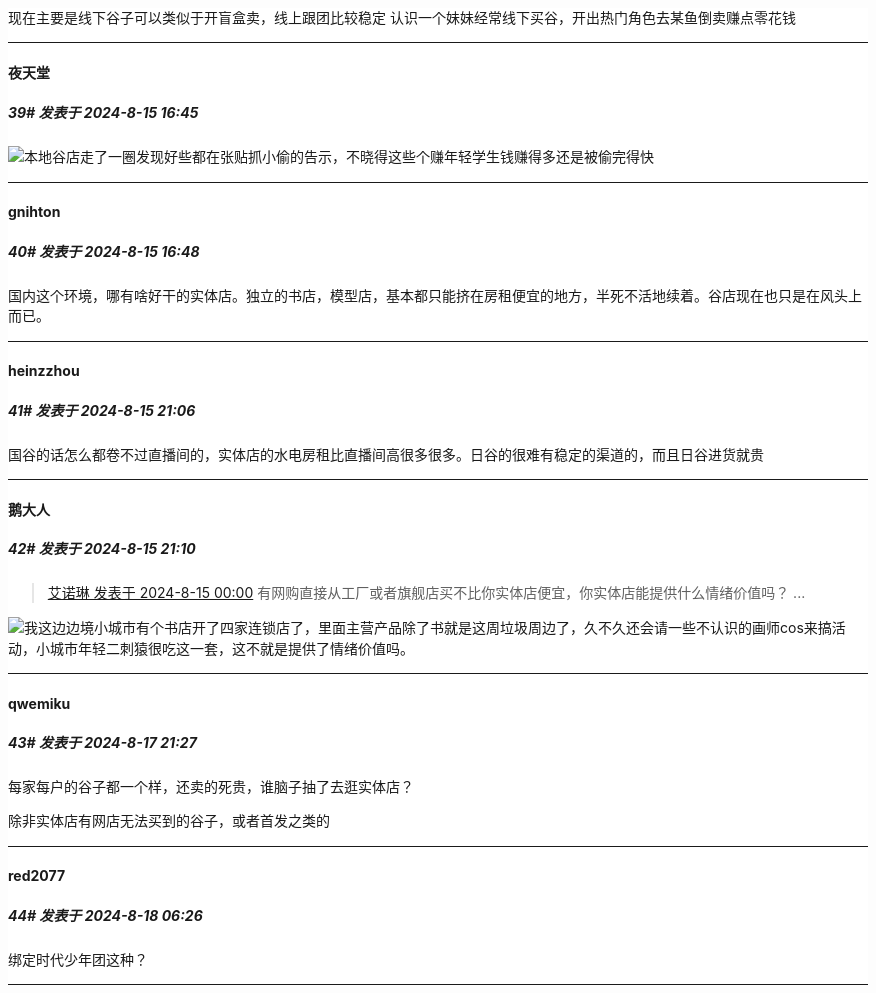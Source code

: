 现在主要是线下谷子可以类似于开盲盒卖，线上跟团比较稳定
认识一个妹妹经常线下买谷，开出热门角色去某鱼倒卖赚点零花钱

*****

####  夜天堂  
##### 39#       发表于 2024-8-15 16:45

<img src="https://static.saraba1st.com/image/smiley/face2017/049.png" referrerpolicy="no-referrer">本地谷店走了一圈发现好些都在张贴抓小偷的告示，不晓得这些个赚年轻学生钱赚得多还是被偷完得快

*****

####  gnihton  
##### 40#       发表于 2024-8-15 16:48

国内这个环境，哪有啥好干的实体店。独立的书店，模型店，基本都只能挤在房租便宜的地方，半死不活地续着。谷店现在也只是在风头上而已。


*****

####  heinzzhou  
##### 41#       发表于 2024-8-15 21:06

国谷的话怎么都卷不过直播间的，实体店的水电房租比直播间高很多很多。日谷的很难有稳定的渠道的，而且日谷进货就贵


*****

####  鹅大人  
##### 42#       发表于 2024-8-15 21:10

<blockquote><a href="httphttps://bbs.saraba1st.com/2b/forum.php?mod=redirect&amp;goto=findpost&amp;pid=65896572&amp;ptid=2195141" target="_blank">艾诺琳 发表于 2024-8-15 00:00</a>
有网购直接从工厂或者旗舰店买不比你实体店便宜，你实体店能提供什么情绪价值吗？ ...</blockquote>
<img src="https://static.saraba1st.com/image/smiley/face2017/047.png" referrerpolicy="no-referrer">我这边边境小城市有个书店开了四家连锁店了，里面主营产品除了书就是这周垃圾周边了，久不久还会请一些不认识的画师cos来搞活动，小城市年轻二刺猿很吃这一套，这不就是提供了情绪价值吗。


*****

####  qwemiku  
##### 43#       发表于 2024-8-17 21:27

每家每户的谷子都一个样，还卖的死贵，谁脑子抽了去逛实体店？

除非实体店有网店无法买到的谷子，或者首发之类的


*****

####  red2077  
##### 44#       发表于 2024-8-18 06:26

绑定时代少年团这种？

*****
